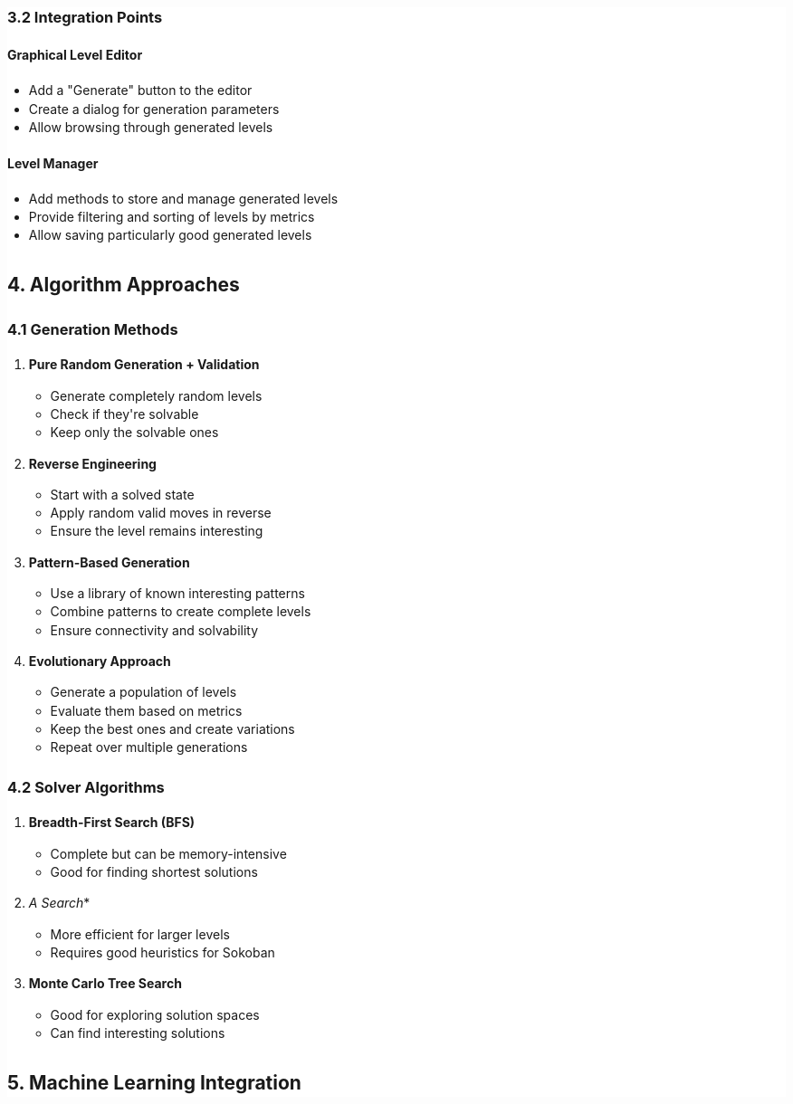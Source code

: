 ### 3.2 Integration Points

#### Graphical Level Editor
- Add a "Generate" button to the editor
- Create a dialog for generation parameters
- Allow browsing through generated levels

#### Level Manager
- Add methods to store and manage generated levels
- Provide filtering and sorting of levels by metrics
- Allow saving particularly good generated levels

## 4. Algorithm Approaches

### 4.1 Generation Methods

1. **Pure Random Generation + Validation**
   - Generate completely random levels
   - Check if they're solvable
   - Keep only the solvable ones

2. **Reverse Engineering**
   - Start with a solved state
   - Apply random valid moves in reverse
   - Ensure the level remains interesting

3. **Pattern-Based Generation**
   - Use a library of known interesting patterns
   - Combine patterns to create complete levels
   - Ensure connectivity and solvability

4. **Evolutionary Approach**
   - Generate a population of levels
   - Evaluate them based on metrics
   - Keep the best ones and create variations
   - Repeat over multiple generations

### 4.2 Solver Algorithms

1. **Breadth-First Search (BFS)**
   - Complete but can be memory-intensive
   - Good for finding shortest solutions

2. **A* Search**
   - More efficient for larger levels
   - Requires good heuristics for Sokoban

3. **Monte Carlo Tree Search**
   - Good for exploring solution spaces
   - Can find interesting solutions

## 5. Machine Learning Integration
